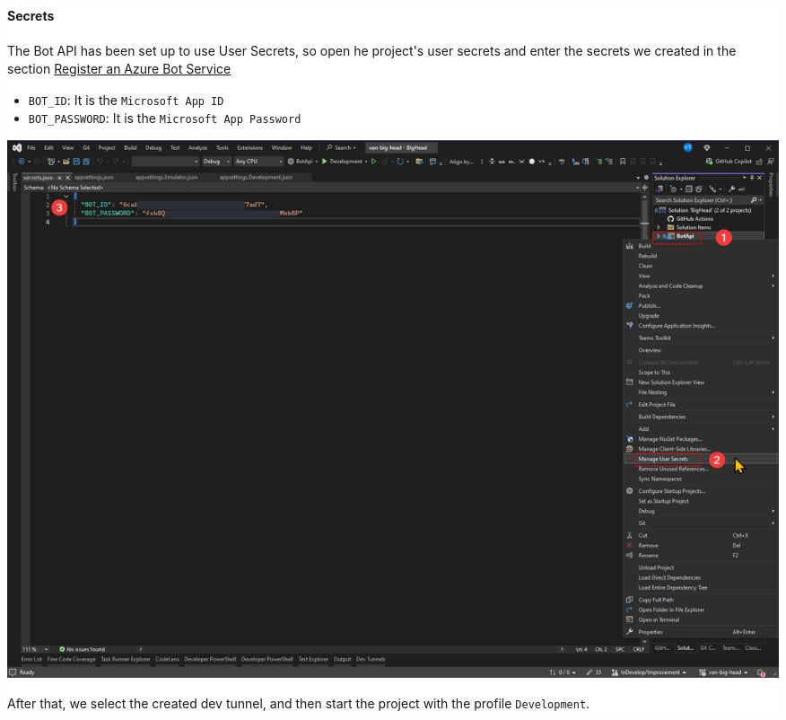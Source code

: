 #### Secrets

The Bot API has been set up to use User Secrets, so open he project's user secrets and enter the secrets we created in the section [Register an Azure Bot Service](#Register-an-Azure-Bot-Service)
* `BOT_ID`: It is the `Microsoft App ID`
* `BOT_PASSWORD`: It is the `Microsoft App Password`

![Configure secrets](bot_api_bot_secrets.png)

After that, we select the created dev tunnel, and then start the project with the profile `Development`.
